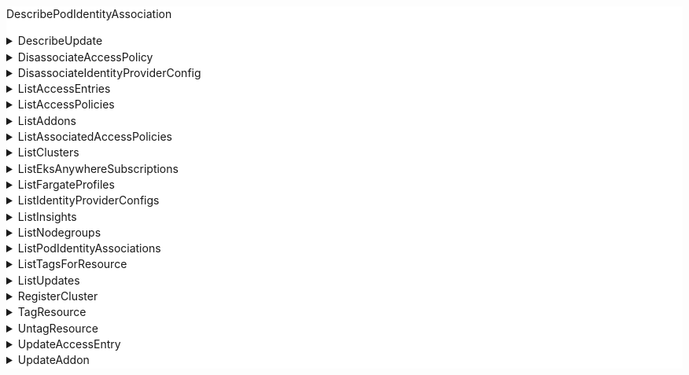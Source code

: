 DescribePodIdentityAssociation
</summary></details>
<details><summary>
DescribeUpdate
</summary></details>
<details><summary>
DisassociateAccessPolicy
</summary></details>
<details><summary>
DisassociateIdentityProviderConfig
</summary></details>
<details><summary>
ListAccessEntries
</summary></details>
<details><summary>
ListAccessPolicies
</summary></details>
<details><summary>
ListAddons
</summary></details>
<details><summary>
ListAssociatedAccessPolicies
</summary></details>
<details><summary>
ListClusters
</summary></details>
<details><summary>
ListEksAnywhereSubscriptions
</summary></details>
<details><summary>
ListFargateProfiles
</summary></details>
<details><summary>
ListIdentityProviderConfigs
</summary></details>
<details><summary>
ListInsights
</summary></details>
<details><summary>
ListNodegroups
</summary></details>
<details><summary>
ListPodIdentityAssociations
</summary></details>
<details><summary>
ListTagsForResource
</summary></details>
<details><summary>
ListUpdates
</summary></details>
<details><summary>
RegisterCluster
</summary></details>
<details><summary>
TagResource
</summary></details>
<details><summary>
UntagResource
</summary></details>
<details><summary>
UpdateAccessEntry
</summary></details>
<details><summary>
UpdateAddon